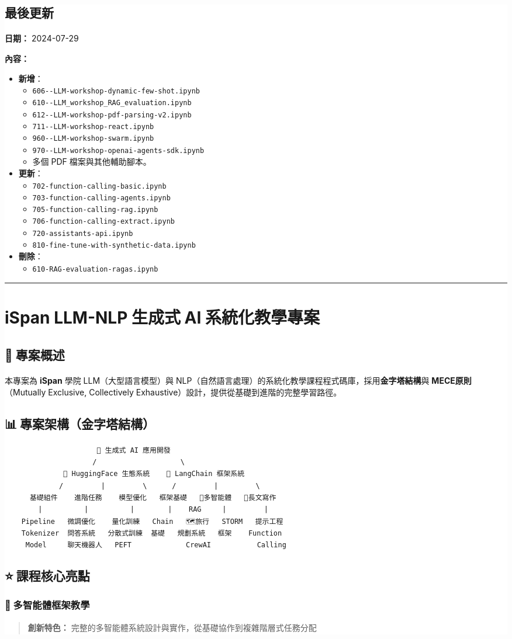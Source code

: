 ## 最後更新

**日期：** 2024-07-29

**內容：**

*   **新增**：
    *   `606--LLM-workshop-dynamic-few-shot.ipynb`
    *   `610--LLM_workshop_RAG_evaluation.ipynb`
    *   `612--LLM-workshop-pdf-parsing-v2.ipynb`
    *   `711--LLM-workshop-react.ipynb`
    *   `960--LLM-workshop-swarm.ipynb`
    *   `970--LLM-workshop-openai-agents-sdk.ipynb`
    *   多個 PDF 檔案與其他輔助腳本。
*   **更新**：
    *   `702-function-calling-basic.ipynb`
    *   `703-function-calling-agents.ipynb`
    *   `705-function-calling-rag.ipynb`
    *   `706-function-calling-extract.ipynb`
    *   `720-assistants-api.ipynb`
    *   `810-fine-tune-with-synthetic-data.ipynb`
*   **刪除**：
    *   `610-RAG-evaluation-ragas.ipynb`

---

# iSpan LLM-NLP 生成式 AI 系統化教學專案

## 🎯 專案概述

本專案為 **iSpan** 學院 LLM（大型語言模型）與 NLP（自然語言處理）的系統化教學課程程式碼庫，採用**金字塔結構**與 **MECE原則**（Mutually Exclusive, Collectively Exhaustive）設計，提供從基礎到進階的完整學習路徑。

## 📊 專案架構（金字塔結構）

```
                      🎯 生成式 AI 應用開發
                     /                    \
              🤗 HuggingFace 生態系統    🦜 LangChain 框架系統
             /         |         \      /         |         \
      基礎組件    進階任務    模型優化   框架基礎   🤖多智能體   📝長文寫作
        |          |          |        |    RAG     |         |
    Pipeline   微調優化    量化訓練   Chain   🗺️旅行   STORM   提示工程
    Tokenizer  問答系統   分散式訓練  基礎   規劃系統   框架    Function
     Model     聊天機器人   PEFT             CrewAI           Calling
```

## ⭐ 課程核心亮點

### 🤖 多智能體框架教學
> **創新特色：** 完整的多智能體系統設計與實作，從基礎協作到複雜階層式任務分配

